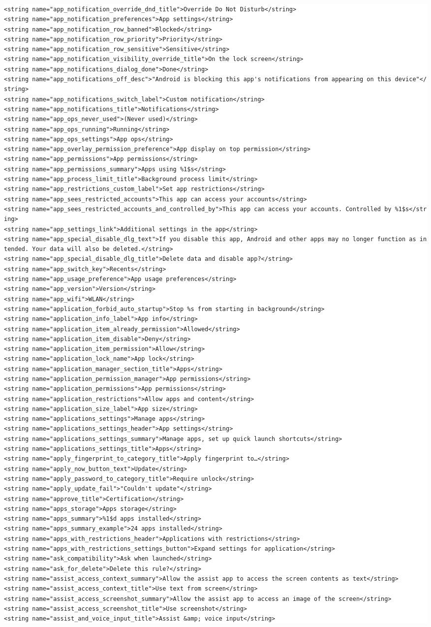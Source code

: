     <string name="app_notification_override_dnd_title">Override Do Not Disturb</string>
    <string name="app_notification_preferences">App settings</string>
    <string name="app_notification_row_banned">Blocked</string>
    <string name="app_notification_row_priority">Priority</string>
    <string name="app_notification_row_sensitive">Sensitive</string>
    <string name="app_notification_visibility_override_title">On the lock screen</string>
    <string name="app_notifications_dialog_done">Done</string>
    <string name="app_notifications_off_desc">"Android is blocking this app's notifications from appearing on this device"</string>
    <string name="app_notifications_switch_label">Custom notification</string>
    <string name="app_notifications_title">Notifications</string>
    <string name="app_ops_never_used">(Never used)</string>
    <string name="app_ops_running">Running</string>
    <string name="app_ops_settings">App ops</string>
    <string name="app_overlay_permission_preference">App display on top permission</string>
    <string name="app_permissions">App permissions</string>
    <string name="app_permissions_summary">Apps using %1$s</string>
    <string name="app_process_limit_title">Background process limit</string>
    <string name="app_restrictions_custom_label">Set app restrictions</string>
    <string name="app_sees_restricted_accounts">This app can access your accounts</string>
    <string name="app_sees_restricted_accounts_and_controlled_by">This app can access your accounts. Controlled by %1$s</string>
    <string name="app_settings_link">Additional settings in the app</string>
    <string name="app_special_disable_dlg_text">If you disable this app, Android and other apps may no longer function as intended. Your data will also be deleted.</string>
    <string name="app_special_disable_dlg_title">Delete data and disable app?</string>
    <string name="app_switch_key">Recents</string>
    <string name="app_usage_preference">App usage preferences</string>
    <string name="app_version">Version</string>
    <string name="app_wifi">WLAN</string>
    <string name="application_forbid_auto_startup">Stop %s from starting in background</string>
    <string name="application_info_label">App info</string>
    <string name="application_item_already_permission">Allowed</string>
    <string name="application_item_disable">Deny</string>
    <string name="application_item_permission">Allow</string>
    <string name="application_lock_name">App lock</string>
    <string name="application_manager_section_title">Apps</string>
    <string name="application_permission_manager">App permissions</string>
    <string name="application_permissions">App permissions</string>
    <string name="application_restrictions">Allow apps and content</string>
    <string name="application_size_label">App size</string>
    <string name="applications_settings">Manage apps</string>
    <string name="applications_settings_header">App settings</string>
    <string name="applications_settings_summary">Manage apps, set up quick launch shortcuts</string>
    <string name="applications_settings_title">Apps</string>
    <string name="apply_fingerprint_to_category_title">Apply fingerprint to…</string>
    <string name="apply_now_button_text">Update</string>
    <string name="apply_password_to_category_title">Require unlock</string>
    <string name="apply_update_fail">"Couldn't update"</string>
    <string name="approve_title">Certification</string>
    <string name="apps_storage">Apps storage</string>
    <string name="apps_summary">%1$d apps installed</string>
    <string name="apps_summary_example">24 apps installed</string>
    <string name="apps_with_restrictions_header">Applications with restrictions</string>
    <string name="apps_with_restrictions_settings_button">Expand settings for application</string>
    <string name="ask_compatibility">Ask when launched</string>
    <string name="ask_for_delete">Delete this rule?</string>
    <string name="assist_access_context_summary">Allow the assist app to access the screen contents as text</string>
    <string name="assist_access_context_title">Use text from screen</string>
    <string name="assist_access_screenshot_summary">Allow the assist app to access an image of the screen</string>
    <string name="assist_access_screenshot_title">Use screenshot</string>
    <string name="assist_and_voice_input_title">Assist &amp; voice input</string>